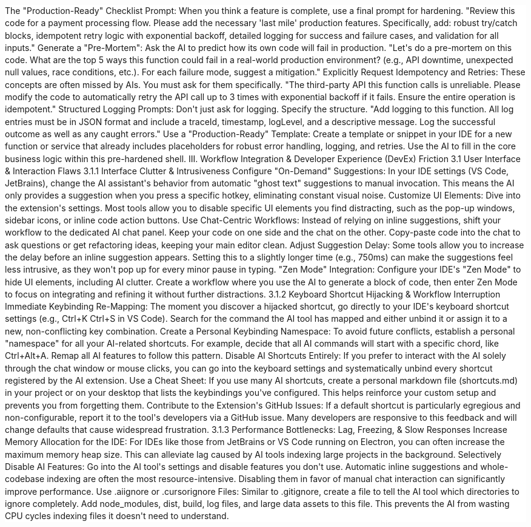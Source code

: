 The "Production-Ready" Checklist Prompt: When you think a feature is complete, use a final prompt for hardening. "Review this code for a payment processing flow. Please add the necessary 'last mile' production features. Specifically, add: robust try/catch blocks, idempotent retry logic with exponential backoff, detailed logging for success and failure cases, and validation for all inputs."
Generate a "Pre-Mortem": Ask the AI to predict how its own code will fail in production. "Let's do a pre-mortem on this code. What are the top 5 ways this function could fail in a real-world production environment? (e.g., API downtime, unexpected null values, race conditions, etc.). For each failure mode, suggest a mitigation."
Explicitly Request Idempotency and Retries: These concepts are often missed by AIs. You must ask for them specifically. "The third-party API this function calls is unreliable. Please modify the code to automatically retry the API call up to 3 times with exponential backoff if it fails. Ensure the entire operation is idempotent."
Structured Logging Prompts: Don't just ask for logging. Specify the structure. "Add logging to this function. All log entries must be in JSON format and include a traceId, timestamp, logLevel, and a descriptive message. Log the successful outcome as well as any caught errors."
Use a "Production-Ready" Template: Create a template or snippet in your IDE for a new function or service that already includes placeholders for robust error handling, logging, and retries. Use the AI to fill in the core business logic within this pre-hardened shell.
III. Workflow Integration & Developer Experience (DevEx) Friction
3.1 User Interface & Interaction Flaws
3.1.1 Interface Clutter & Intrusiveness
Configure "On-Demand" Suggestions: In your IDE settings (VS Code, JetBrains), change the AI assistant's behavior from automatic "ghost text" suggestions to manual invocation. This means the AI only provides a suggestion when you press a specific hotkey, eliminating constant visual noise.
Customize UI Elements: Dive into the extension's settings. Most tools allow you to disable specific UI elements you find distracting, such as the pop-up windows, sidebar icons, or inline code action buttons.
Use Chat-Centric Workflows: Instead of relying on inline suggestions, shift your workflow to the dedicated AI chat panel. Keep your code on one side and the chat on the other. Copy-paste code into the chat to ask questions or get refactoring ideas, keeping your main editor clean.
Adjust Suggestion Delay: Some tools allow you to increase the delay before an inline suggestion appears. Setting this to a slightly longer time (e.g., 750ms) can make the suggestions feel less intrusive, as they won't pop up for every minor pause in typing.
"Zen Mode" Integration: Configure your IDE's "Zen Mode" to hide UI elements, including AI clutter. Create a workflow where you use the AI to generate a block of code, then enter Zen Mode to focus on integrating and refining it without further distractions.
3.1.2 Keyboard Shortcut Hijacking & Workflow Interruption
Immediate Keybinding Re-Mapping: The moment you discover a hijacked shortcut, go directly to your IDE's keyboard shortcut settings (e.g., Ctrl+K Ctrl+S in VS Code). Search for the command the AI tool has mapped and either unbind it or assign it to a new, non-conflicting key combination.
Create a Personal Keybinding Namespace: To avoid future conflicts, establish a personal "namespace" for all your AI-related shortcuts. For example, decide that all AI commands will start with a specific chord, like Ctrl+Alt+A. Remap all AI features to follow this pattern.
Disable AI Shortcuts Entirely: If you prefer to interact with the AI solely through the chat window or mouse clicks, you can go into the keyboard settings and systematically unbind every shortcut registered by the AI extension.
Use a Cheat Sheet: If you use many AI shortcuts, create a personal markdown file (shortcuts.md) in your project or on your desktop that lists the keybindings you've configured. This helps reinforce your custom setup and prevents you from forgetting them.
Contribute to the Extension's GitHub Issues: If a default shortcut is particularly egregious and non-configurable, report it to the tool's developers via a GitHub issue. Many developers are responsive to this feedback and will change defaults that cause widespread frustration.
3.1.3 Performance Bottlenecks: Lag, Freezing, & Slow Responses
Increase Memory Allocation for the IDE: For IDEs like those from JetBrains or VS Code running on Electron, you can often increase the maximum memory heap size. This can alleviate lag caused by AI tools indexing large projects in the background.
Selectively Disable AI Features: Go into the AI tool's settings and disable features you don't use. Automatic inline suggestions and whole-codebase indexing are often the most resource-intensive. Disabling them in favor of manual chat interaction can significantly improve performance.
Use .aiignore or .cursorignore Files: Similar to .gitignore, create a file to tell the AI tool which directories to ignore completely. Add node_modules, dist, build, log files, and large data assets to this file. This prevents the AI from wasting CPU cycles indexing files it doesn't need to understand.